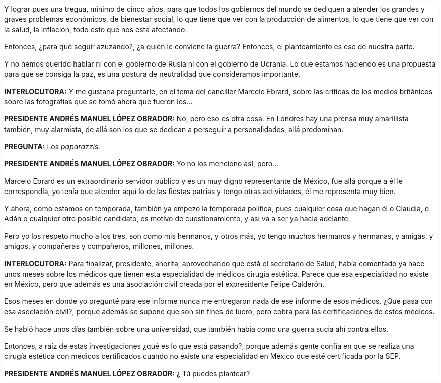 Y lograr pues una tregua, mínimo de cinco años, para que todos los gobiernos
del mundo se dediquen a atender los grandes y graves problemas económicos, de
bienestar social, lo que tiene que ver con la producción de alimentos, lo que
tiene que ver con la salud, la inflación, todo esto que nos está afectando.

Entonces, ¿para qué seguir azuzando?, ¿a quién le conviene la guerra?
Entonces, el planteamiento es ese de nuestra parte.

Y no hemos querido hablar ni con el gobierno de Rusia ni con el gobierno de
Ucrania. Lo que estamos haciendo es una propuesta para que se consiga la paz,
es una postura de neutralidad que consideramos importante.

**INTERLOCUTORA:** Y me gustaría preguntarle, en el tema del canciller Marcelo
Ebrard, sobre las críticas de los medios británicos sobre las fotografías que
se tomó ahora que fueron los…

**PRESIDENTE ANDRÉS MANUEL LÓPEZ OBRADOR:** No, pero eso es otra cosa. En
Londres hay una prensa muy amarillista también, muy alarmista, de allá son los
que se dedican a perseguir a personalidades, allá predominan.

**PREGUNTA:** Los _paparazzis._

**PRESIDENTE ANDRÉS MANUEL LÓPEZ OBRADOR:** Yo no los menciono así, pero…

Marcelo Ebrard es un extraordinario servidor público y es un muy digno
representante de México, fue allá porque a él le correspondía, yo tenía que
atender aquí lo de las fiestas patrias y tengo otras actividades, él me
representa muy bien.

Y ahora, como estamos en temporada, también ya empezó la temporada política,
pues cualquier cosa que hagan él o Claudia, o Adán o cualquier otro posible
candidato, es motivo de cuestionamiento, y así va a ser ya hacia adelante.

Pero yo los respeto mucho a los tres, son como mis hermanos, y otros más, yo
tengo muchos hermanos y hermanas, y amigas, y amigos, y compañeras y
compañeros, millones, millones.

**INTERLOCUTORA:** Para finalizar, presidente, ahorita, aprovechando que está
el secretario de Salud, había comentado ya hace unos meses sobre los médicos
que tienen esta especialidad de médicos cirugía estética. Parece que esa
especialidad no existe en México, pero que además es una asociación civil
creada por el expresidente Felipe Calderón.

Esos meses en donde yo pregunté para ese informe nunca me entregaron nada de
ese informe de esos médicos. ¿Qué pasa con esa asociación civil?, porque
además se supone que son sin fines de lucro, pero cobra para las
certificaciones de estos médicos.

Se habló hace unos días también sobre una universidad, que también había como
una guerra sucia ahí contra ellos.

Entonces, a raíz de estas investigaciones ¿qué es lo que está pasando?, porque
además gente confía en que se realiza una cirugía estética con médicos
certificados cuando no existe una especialidad en México que esté certificada
por la SEP.

**PRESIDENTE ANDRÉS MANUEL LÓPEZ OBRADOR: ¿** Tú puedes plantear?
